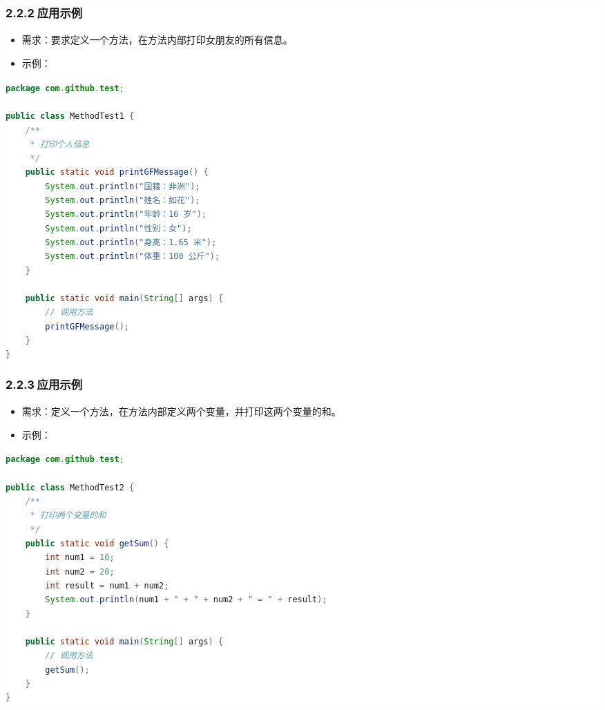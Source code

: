 ### 2.2.2 应用示例

* 需求：要求定义一个方法，在方法内部打印女朋友的所有信息。



* 示例：

```java
package com.github.test;

public class MethodTest1 {
    /**
     * 打印个人信息
     */
    public static void printGFMessage() {
        System.out.println("国籍：非洲");
        System.out.println("姓名：如花");
        System.out.println("年龄：16 岁");
        System.out.println("性别：女");
        System.out.println("身高：1.65 米");
        System.out.println("体重：100 公斤");
    }

    public static void main(String[] args) {
        // 调用方法
        printGFMessage();
    }
}
```

### 2.2.3 应用示例

* 需求：定义一个方法，在方法内部定义两个变量，并打印这两个变量的和。



* 示例：

```java
package com.github.test;

public class MethodTest2 {
    /**
     * 打印两个变量的和
     */
    public static void getSum() {
        int num1 = 10;
        int num2 = 20;
        int result = num1 + num2;
        System.out.println(num1 + " + " + num2 + " = " + result);
    }

    public static void main(String[] args) {
        // 调用方法
        getSum();
    }
}
```
